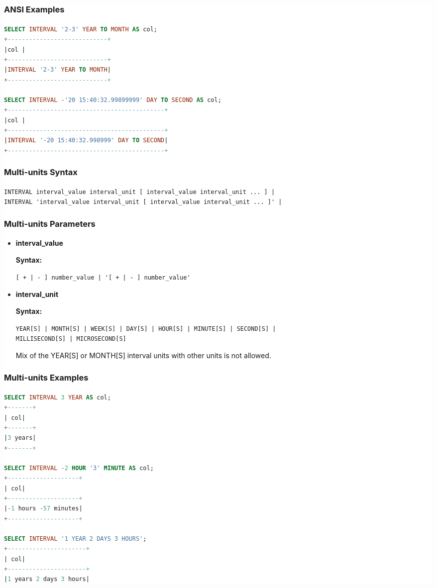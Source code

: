 ### ANSI Examples

```sql
SELECT INTERVAL '2-3' YEAR TO MONTH AS col;
+----------------------------+
|col |
+----------------------------+
|INTERVAL '2-3' YEAR TO MONTH|
+----------------------------+

SELECT INTERVAL -'20 15:40:32.99899999' DAY TO SECOND AS col;
+--------------------------------------------+
|col |
+--------------------------------------------+
|INTERVAL '-20 15:40:32.998999' DAY TO SECOND|
+--------------------------------------------+
```

### Multi-units Syntax

```
INTERVAL interval_value interval_unit [ interval_value interval_unit ... ] |
INTERVAL 'interval_value interval_unit [ interval_value interval_unit ... ]' |
```

### Multi-units Parameters

* **interval_value**

  **Syntax:**

  ```
  [ + | - ] number_value | '[ + | - ] number_value'
  ```

* **interval_unit**

  **Syntax:**

  ```
  YEAR[S] | MONTH[S] | WEEK[S] | DAY[S] | HOUR[S] | MINUTE[S] | SECOND[S] |
  MILLISECOND[S] | MICROSECOND[S]
  ```

  Mix of the YEAR[S] or MONTH[S] interval units with other units is not allowed.

### Multi-units Examples

```sql
SELECT INTERVAL 3 YEAR AS col;
+-------+
| col|
+-------+
|3 years|
+-------+

SELECT INTERVAL -2 HOUR '3' MINUTE AS col;
+--------------------+
| col|
+--------------------+
|-1 hours -57 minutes|
+--------------------+

SELECT INTERVAL '1 YEAR 2 DAYS 3 HOURS';
+----------------------+
| col|
+----------------------+
|1 years 2 days 3 hours|
```